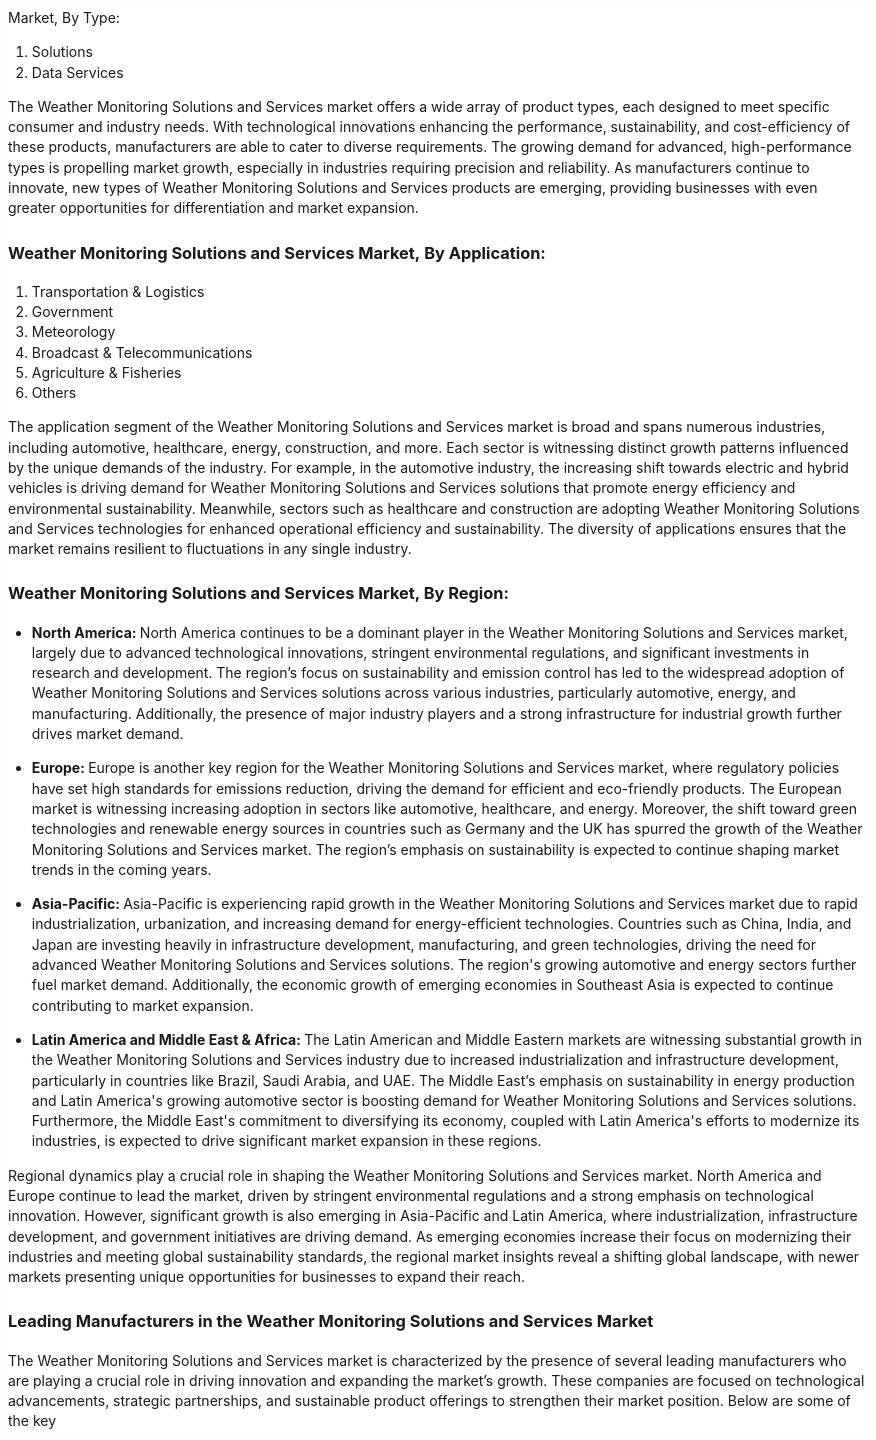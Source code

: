Market, By Type:<br /></strong></h3><ol><li>Solutions<li> Data Services</li></ol><p>The Weather Monitoring Solutions and Services market offers a wide array of product types, each designed to meet specific consumer and industry needs. With technological innovations enhancing the performance, sustainability, and cost-efficiency of these products, manufacturers are able to cater to diverse requirements. The growing demand for advanced, high-performance types is propelling market growth, especially in industries requiring precision and reliability. As manufacturers continue to innovate, new types of Weather Monitoring Solutions and Services products are emerging, providing businesses with even greater opportunities for differentiation and market expansion.</p><h3>Weather Monitoring Solutions and Services Market,&nbsp;By Application:</h3><ol><li>Transportation & Logistics<li> Government<li> Meteorology<li> Broadcast & Telecommunications<li> Agriculture & Fisheries<li> Others</li></ol><p>The application segment of the Weather Monitoring Solutions and Services market is broad and spans numerous industries, including automotive, healthcare, energy, construction, and more. Each sector is witnessing distinct growth patterns influenced by the unique demands of the industry. For example, in the automotive industry, the increasing shift towards electric and hybrid vehicles is driving demand for Weather Monitoring Solutions and Services solutions that promote energy efficiency and environmental sustainability. Meanwhile, sectors such as healthcare and construction are adopting Weather Monitoring Solutions and Services technologies for enhanced operational efficiency and sustainability. The diversity of applications ensures that the market remains resilient to fluctuations in any single industry.</p><h3>Weather Monitoring Solutions and Services Market, By Region:</h3><ul><li><p><strong>North America:&nbsp;</strong>North America continues to be a dominant player in the Weather Monitoring Solutions and Services market, largely due to advanced technological innovations, stringent environmental regulations, and significant investments in research and development. The region&rsquo;s focus on sustainability and emission control has led to the widespread adoption of Weather Monitoring Solutions and Services solutions across various industries, particularly automotive, energy, and manufacturing. Additionally, the presence of major industry players and a strong infrastructure for industrial growth further drives market demand.</p></li><li><p><strong><strong>Europe:&nbsp;</strong></strong>Europe is another key region for the Weather Monitoring Solutions and Services market, where regulatory policies have set high standards for emissions reduction, driving the demand for efficient and eco-friendly products. The European market is witnessing increasing adoption in sectors like automotive, healthcare, and energy. Moreover, the shift toward green technologies and renewable energy sources in countries such as Germany and the UK has spurred the growth of the Weather Monitoring Solutions and Services market. The region&rsquo;s emphasis on sustainability is expected to continue shaping market trends in the coming years.</p></li><li><p><strong><strong>Asia-Pacific:&nbsp;</strong></strong>Asia-Pacific is experiencing rapid growth in the Weather Monitoring Solutions and Services market due to rapid industrialization, urbanization, and increasing demand for energy-efficient technologies. Countries such as China, India, and Japan are investing heavily in infrastructure development, manufacturing, and green technologies, driving the need for advanced Weather Monitoring Solutions and Services solutions. The region's growing automotive and energy sectors further fuel market demand. Additionally, the economic growth of emerging economies in Southeast Asia is expected to continue contributing to market expansion.</p></li><li><p><strong><strong>Latin America and Middle East &amp; Africa:&nbsp;</strong></strong>The Latin American and Middle Eastern markets are witnessing substantial growth in the Weather Monitoring Solutions and Services industry due to increased industrialization and infrastructure development, particularly in countries like Brazil, Saudi Arabia, and UAE. The Middle East&rsquo;s emphasis on sustainability in energy production and Latin America's growing automotive sector is boosting demand for Weather Monitoring Solutions and Services solutions. Furthermore, the Middle East's commitment to diversifying its economy, coupled with Latin America's efforts to modernize its industries, is expected to drive significant market expansion in these regions.</p></li></ul><p>Regional dynamics play a crucial role in shaping the Weather Monitoring Solutions and Services market. North America and Europe continue to lead the market, driven by stringent environmental regulations and a strong emphasis on technological innovation. However, significant growth is also emerging in Asia-Pacific and Latin America, where industrialization, infrastructure development, and government initiatives are driving demand. As emerging economies increase their focus on modernizing their industries and meeting global sustainability standards, the regional market insights reveal a shifting global landscape, with newer markets presenting unique opportunities for businesses to expand their reach.</p><h3><strong>Leading Manufacturers in the Weather Monitoring Solutions and Services Market</strong></h3><p>The Weather Monitoring Solutions and Services market is characterized by the presence of several leading manufacturers who are playing a crucial role in driving innovation and expanding the market&rsquo;s growth. These companies are focused on technological advancements, strategic partnerships, and sustainable product offerings to strengthen their market position. Below are some of the key